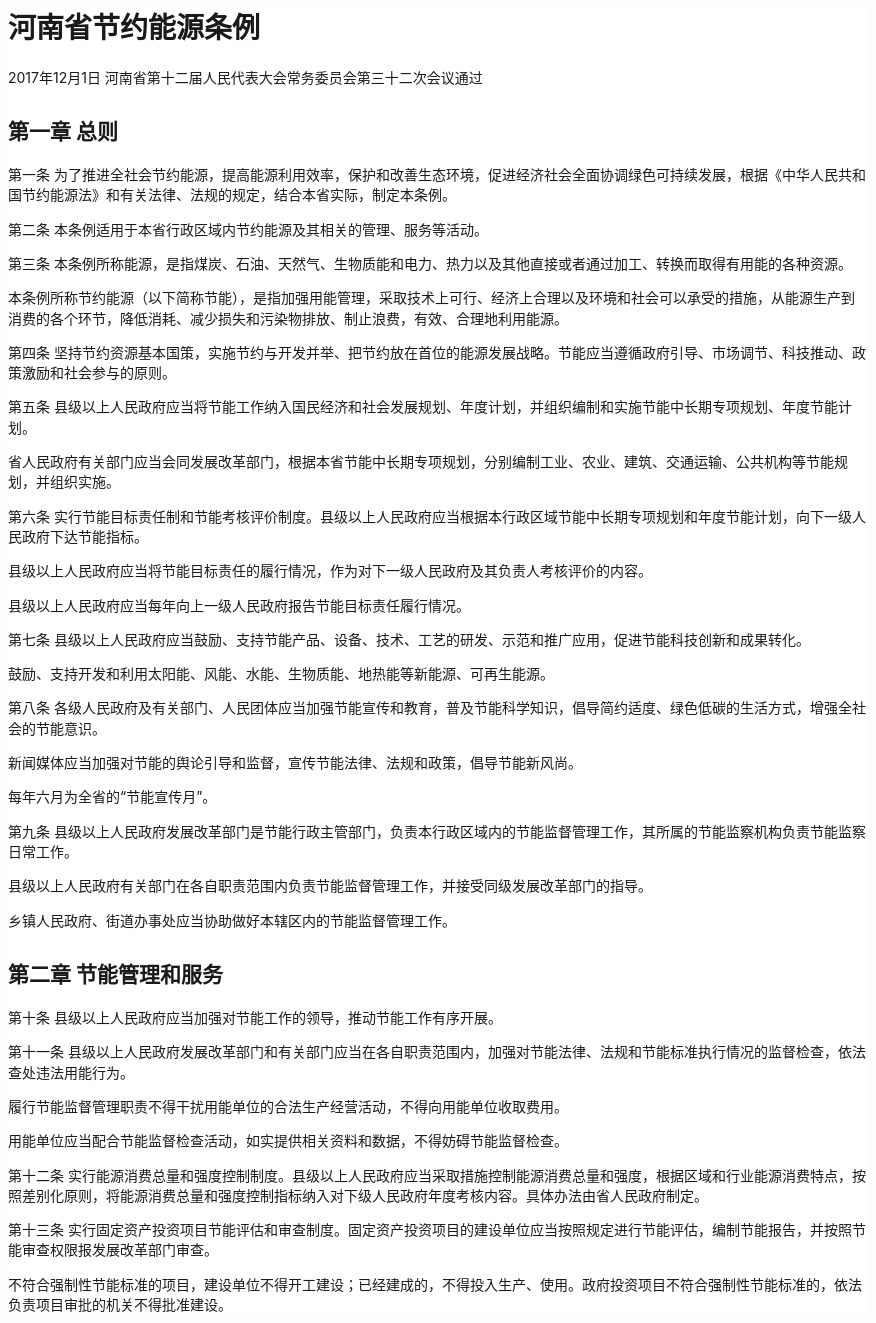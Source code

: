 # 河南省节约能源条例

2017年12月1日 河南省第十二届人民代表大会常务委员会第三十二次会议通过



## 第一章  总则

第一条 为了推进全社会节约能源，提高能源利用效率，保护和改善生态环境，促进经济社会全面协调绿色可持续发展，根据《中华人民共和国节约能源法》和有关法律、法规的规定，结合本省实际，制定本条例。

第二条 本条例适用于本省行政区域内节约能源及其相关的管理、服务等活动。

第三条 本条例所称能源，是指煤炭、石油、天然气、生物质能和电力、热力以及其他直接或者通过加工、转换而取得有用能的各种资源。

本条例所称节约能源（以下简称节能），是指加强用能管理，采取技术上可行、经济上合理以及环境和社会可以承受的措施，从能源生产到消费的各个环节，降低消耗、减少损失和污染物排放、制止浪费，有效、合理地利用能源。

第四条 坚持节约资源基本国策，实施节约与开发并举、把节约放在首位的能源发展战略。节能应当遵循政府引导、市场调节、科技推动、政策激励和社会参与的原则。

第五条 县级以上人民政府应当将节能工作纳入国民经济和社会发展规划、年度计划，并组织编制和实施节能中长期专项规划、年度节能计划。

省人民政府有关部门应当会同发展改革部门，根据本省节能中长期专项规划，分别编制工业、农业、建筑、交通运输、公共机构等节能规划，并组织实施。

第六条 实行节能目标责任制和节能考核评价制度。县级以上人民政府应当根据本行政区域节能中长期专项规划和年度节能计划，向下一级人民政府下达节能指标。

县级以上人民政府应当将节能目标责任的履行情况，作为对下一级人民政府及其负责人考核评价的内容。

县级以上人民政府应当每年向上一级人民政府报告节能目标责任履行情况。

第七条 县级以上人民政府应当鼓励、支持节能产品、设备、技术、工艺的研发、示范和推广应用，促进节能科技创新和成果转化。

鼓励、支持开发和利用太阳能、风能、水能、生物质能、地热能等新能源、可再生能源。

第八条 各级人民政府及有关部门、人民团体应当加强节能宣传和教育，普及节能科学知识，倡导简约适度、绿色低碳的生活方式，增强全社会的节能意识。

新闻媒体应当加强对节能的舆论引导和监督，宣传节能法律、法规和政策，倡导节能新风尚。

每年六月为全省的“节能宣传月”。

第九条 县级以上人民政府发展改革部门是节能行政主管部门，负责本行政区域内的节能监督管理工作，其所属的节能监察机构负责节能监察日常工作。

县级以上人民政府有关部门在各自职责范围内负责节能监督管理工作，并接受同级发展改革部门的指导。

乡镇人民政府、街道办事处应当协助做好本辖区内的节能监督管理工作。

## 第二章  节能管理和服务

第十条 县级以上人民政府应当加强对节能工作的领导，推动节能工作有序开展。

第十一条 县级以上人民政府发展改革部门和有关部门应当在各自职责范围内，加强对节能法律、法规和节能标准执行情况的监督检查，依法查处违法用能行为。

履行节能监督管理职责不得干扰用能单位的合法生产经营活动，不得向用能单位收取费用。

用能单位应当配合节能监督检查活动，如实提供相关资料和数据，不得妨碍节能监督检查。

第十二条 实行能源消费总量和强度控制制度。县级以上人民政府应当采取措施控制能源消费总量和强度，根据区域和行业能源消费特点，按照差别化原则，将能源消费总量和强度控制指标纳入对下级人民政府年度考核内容。具体办法由省人民政府制定。

第十三条 实行固定资产投资项目节能评估和审查制度。固定资产投资项目的建设单位应当按照规定进行节能评估，编制节能报告，并按照节能审查权限报发展改革部门审查。

不符合强制性节能标准的项目，建设单位不得开工建设；已经建成的，不得投入生产、使用。政府投资项目不符合强制性节能标准的，依法负责项目审批的机关不得批准建设。
